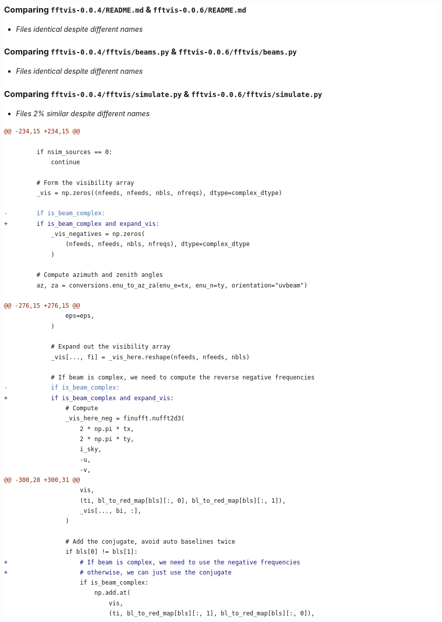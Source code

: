 ### Comparing `fftvis-0.0.4/README.md` & `fftvis-0.0.6/README.md`

 * *Files identical despite different names*

### Comparing `fftvis-0.0.4/fftvis/beams.py` & `fftvis-0.0.6/fftvis/beams.py`

 * *Files identical despite different names*

### Comparing `fftvis-0.0.4/fftvis/simulate.py` & `fftvis-0.0.6/fftvis/simulate.py`

 * *Files 2% similar despite different names*

```diff
@@ -234,15 +234,15 @@
 
         if nsim_sources == 0:
             continue
 
         # Form the visibility array
         _vis = np.zeros((nfeeds, nfeeds, nbls, nfreqs), dtype=complex_dtype)
 
-        if is_beam_complex:
+        if is_beam_complex and expand_vis:
             _vis_negatives = np.zeros(
                 (nfeeds, nfeeds, nbls, nfreqs), dtype=complex_dtype
             )
 
         # Compute azimuth and zenith angles
         az, za = conversions.enu_to_az_za(enu_e=tx, enu_n=ty, orientation="uvbeam")
 
@@ -276,15 +276,15 @@
                 eps=eps,
             )
 
             # Expand out the visibility array
             _vis[..., fi] = _vis_here.reshape(nfeeds, nfeeds, nbls)
 
             # If beam is complex, we need to compute the reverse negative frequencies
-            if is_beam_complex:
+            if is_beam_complex and expand_vis:
                 # Compute
                 _vis_here_neg = finufft.nufft2d3(
                     2 * np.pi * tx,
                     2 * np.pi * ty,
                     i_sky,
                     -u,
                     -v,
@@ -300,28 +300,31 @@
                     vis,
                     (ti, bl_to_red_map[bls][:, 0], bl_to_red_map[bls][:, 1]),
                     _vis[..., bi, :],
                 )
 
                 # Add the conjugate, avoid auto baselines twice
                 if bls[0] != bls[1]:
+                    # If beam is complex, we need to use the negative frequencies
+                    # otherwise, we can just use the conjugate
                     if is_beam_complex:
                         np.add.at(
                             vis,
                             (ti, bl_to_red_map[bls][:, 1], bl_to_red_map[bls][:, 0]),
```
